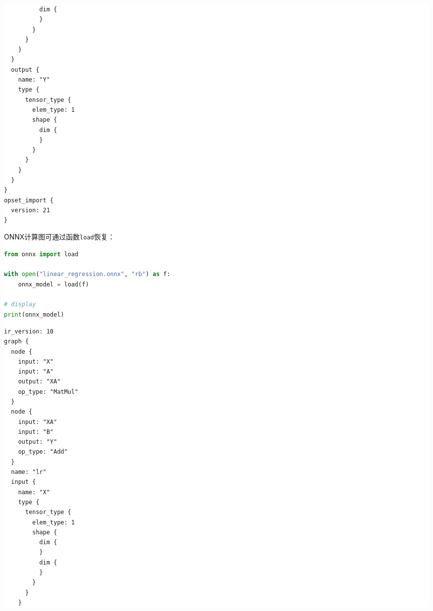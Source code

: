 ```
          dim {
          }
        }
      }
    }
  }
  output {
    name: "Y"
    type {
      tensor_type {
        elem_type: 1
        shape {
          dim {
          }
        }
      }
    }
  }
}
opset_import {
  version: 21
}
```

ONNX计算图可通过函数`load`恢复：

```python
from onnx import load

with open("linear_regression.onnx", "rb") as f:
    onnx_model = load(f)

# display
print(onnx_model)
```

```
ir_version: 10
graph {
  node {
    input: "X"
    input: "A"
    output: "XA"
    op_type: "MatMul"
  }
  node {
    input: "XA"
    input: "B"
    output: "Y"
    op_type: "Add"
  }
  name: "lr"
  input {
    name: "X"
    type {
      tensor_type {
        elem_type: 1
        shape {
          dim {
          }
          dim {
          }
        }
      }
    }
```
